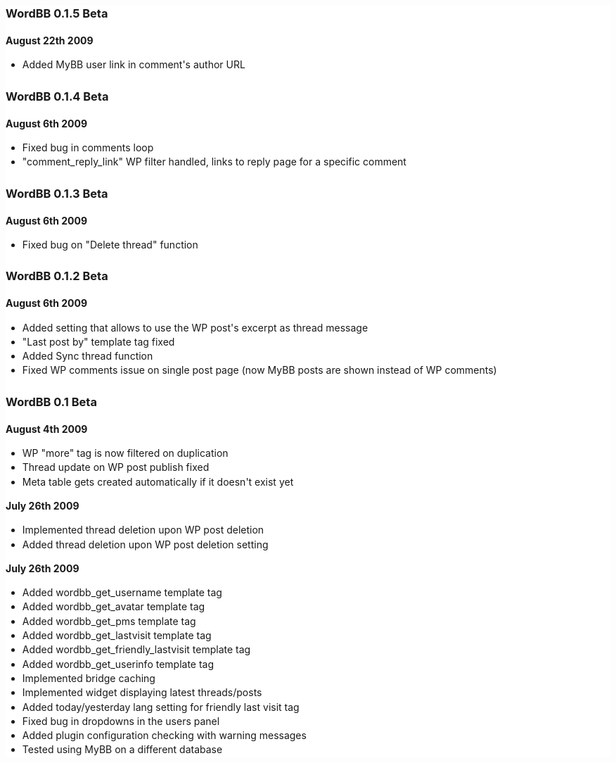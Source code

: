 <h3>WordBB 0.1.5 Beta</h3>

<b>August 22th 2009</b>
<ul>
<li>Added MyBB user link in comment's author URL</li>
</ul>

<h3>WordBB 0.1.4 Beta</h3>

<b>August 6th 2009</b>
<ul>
<li>Fixed bug in comments loop</li>
<li>"comment_reply_link" WP filter handled, links to reply page for a specific comment</li>
</ul>

<h3>WordBB 0.1.3 Beta</h3>

<b>August 6th 2009</b>
<ul>
<li>Fixed bug on "Delete thread" function</li>
</ul>

<h3>WordBB 0.1.2 Beta</h3>

<b>August 6th 2009</b>
<ul>
<li>Added setting that allows to use the WP post's excerpt as thread message</li>
<li>"Last post by" template tag fixed</li>
<li>Added Sync thread function</li>
<li>Fixed WP comments issue on single post page (now MyBB posts are shown instead of WP comments)</li>
</ul>

<h3>WordBB 0.1 Beta</h3>

<b>August 4th 2009</b>
<ul>
<li>WP "more" tag is now filtered on duplication</li>
<li>Thread update on WP post publish fixed</li>
<li>Meta table gets created automatically if it doesn't exist yet</li>
</ul>

<b>July 26th 2009</b>
<ul>
<li>Implemented thread deletion upon WP post deletion</li>
<li>Added thread deletion upon WP post deletion setting</li>
</ul>

<b>July 26th 2009</b>
<ul>
<li>Added wordbb_get_username template tag</li>
<li>Added wordbb_get_avatar template tag</li>
<li>Added wordbb_get_pms template tag</li>
<li>Added wordbb_get_lastvisit template tag</li>
<li>Added wordbb_get_friendly_lastvisit template tag</li>
<li>Added wordbb_get_userinfo template tag</li>
<li>Implemented bridge caching</li>
<li>Implemented widget displaying latest threads/posts</li>
<li>Added today/yesterday lang setting for friendly last visit tag</li>
<li>Fixed bug in dropdowns in the users panel</li>
<li>Added plugin configuration checking with warning messages</li>
<li>Tested using MyBB on a different database</li>
</ul>
